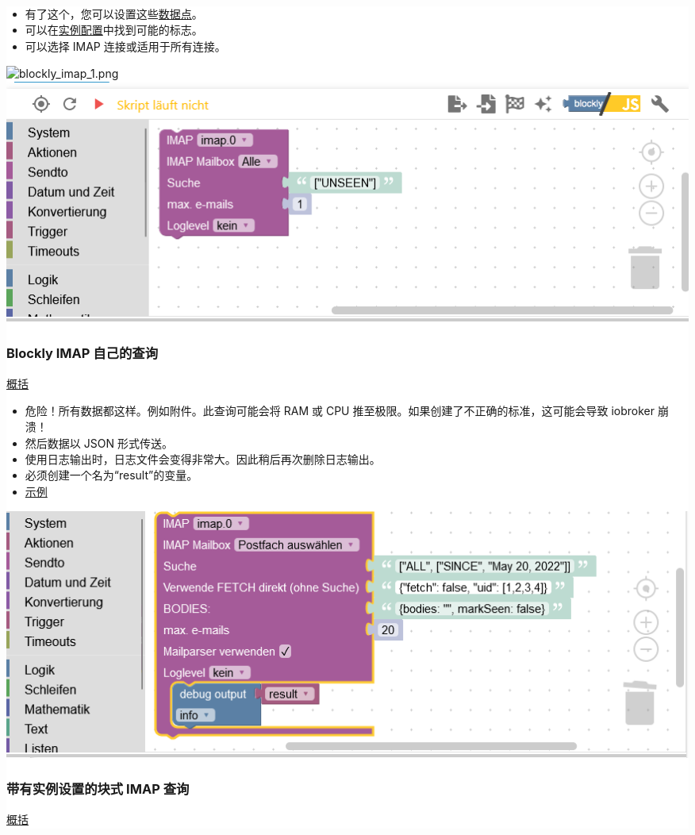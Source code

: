 - 有了这个，您可以设置这些[数据点](#数据点-imap0usernameremote)。
- 可以在[实例配置](#instance-configuration-tab-imap-create)中找到可能的标志。
- 可以选择 IMAP 连接或适用于所有连接。

![blockly_imap_1.png](img/blockly_imap_1.png)![blockly_imap_2.png](../../../de/adapterref/iobroker.imap/img/blockly_imap_2.png)

### Blockly IMAP 自己的查询
[概括](#zusammenfassung)

-   危险！所有数据都这样。例如附件。此查询可能会将 RAM 或 CPU 推至极限。如果创建了不正确的标准，这可能会导致 iobroker 崩溃！
- 然后数据以 JSON 形式传送。
- 使用日志输出时，日志文件会变得非常大。因此稍后再次删除日志输出。
- 必须创建一个名为“result”的变量。
- [示例](/docs/en/EXAMPLE.md)

![blockly_imap_request.png](../../../de/adapterref/iobroker.imap/img/blockly_imap_request.png)

### 带有实例设置的块式 IMAP 查询
[概括](#zusammenfassung)
